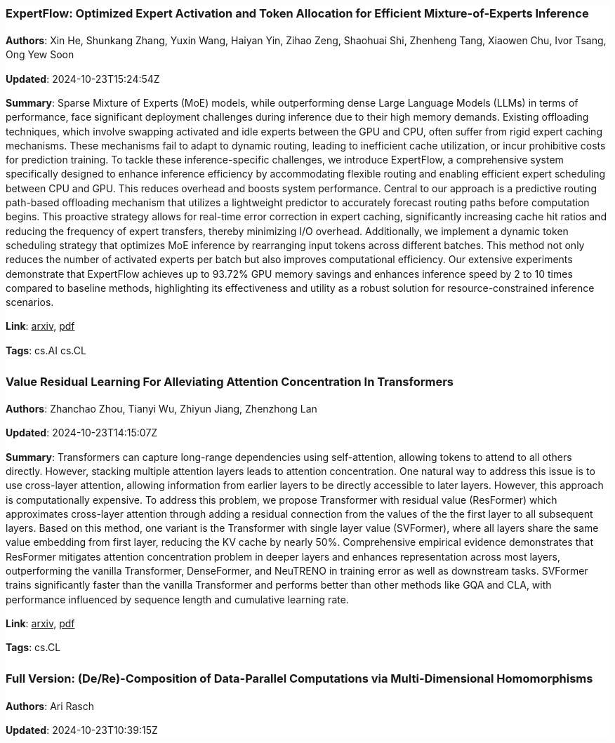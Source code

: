 ### ExpertFlow: Optimized Expert Activation and Token Allocation for   Efficient Mixture-of-Experts Inference
**Authors**: Xin He, Shunkang Zhang, Yuxin Wang, Haiyan Yin, Zihao Zeng, Shaohuai Shi, Zhenheng Tang, Xiaowen Chu, Ivor Tsang, Ong Yew Soon

**Updated**: 2024-10-23T15:24:54Z

**Summary**: Sparse Mixture of Experts (MoE) models, while outperforming dense Large Language Models (LLMs) in terms of performance, face significant deployment challenges during inference due to their high memory demands. Existing offloading techniques, which involve swapping activated and idle experts between the GPU and CPU, often suffer from rigid expert caching mechanisms. These mechanisms fail to adapt to dynamic routing, leading to inefficient cache utilization, or incur prohibitive costs for prediction training. To tackle these inference-specific challenges, we introduce ExpertFlow, a comprehensive system specifically designed to enhance inference efficiency by accommodating flexible routing and enabling efficient expert scheduling between CPU and GPU. This reduces overhead and boosts system performance. Central to our approach is a predictive routing path-based offloading mechanism that utilizes a lightweight predictor to accurately forecast routing paths before computation begins. This proactive strategy allows for real-time error correction in expert caching, significantly increasing cache hit ratios and reducing the frequency of expert transfers, thereby minimizing I/O overhead. Additionally, we implement a dynamic token scheduling strategy that optimizes MoE inference by rearranging input tokens across different batches. This method not only reduces the number of activated experts per batch but also improves computational efficiency. Our extensive experiments demonstrate that ExpertFlow achieves up to 93.72\% GPU memory savings and enhances inference speed by 2 to 10 times compared to baseline methods, highlighting its effectiveness and utility as a robust solution for resource-constrained inference scenarios.

**Link**: [arxiv](http://arxiv.org/abs/2410.17954v1),  [pdf](http://arxiv.org/pdf/2410.17954v1)

**Tags**: cs.AI cs.CL 



### Value Residual Learning For Alleviating Attention Concentration In   Transformers
**Authors**: Zhanchao Zhou, Tianyi Wu, Zhiyun Jiang, Zhenzhong Lan

**Updated**: 2024-10-23T14:15:07Z

**Summary**: Transformers can capture long-range dependencies using self-attention, allowing tokens to attend to all others directly. However, stacking multiple attention layers leads to attention concentration. One natural way to address this issue is to use cross-layer attention, allowing information from earlier layers to be directly accessible to later layers. However, this approach is computationally expensive. To address this problem, we propose Transformer with residual value (ResFormer) which approximates cross-layer attention through adding a residual connection from the values of the the first layer to all subsequent layers. Based on this method, one variant is the Transformer with single layer value (SVFormer), where all layers share the same value embedding from first layer, reducing the KV cache by nearly 50%. Comprehensive empirical evidence demonstrates that ResFormer mitigates attention concentration problem in deeper layers and enhances representation across most layers, outperforming the vanilla Transformer, DenseFormer, and NeuTRENO in training error as well as downstream tasks. SVFormer trains significantly faster than the vanilla Transformer and performs better than other methods like GQA and CLA, with performance influenced by sequence length and cumulative learning rate.

**Link**: [arxiv](http://arxiv.org/abs/2410.17897v1),  [pdf](http://arxiv.org/pdf/2410.17897v1)

**Tags**: cs.CL 



### Full Version: (De/Re)-Composition of Data-Parallel Computations via   Multi-Dimensional Homomorphisms
**Authors**: Ari Rasch

**Updated**: 2024-10-23T10:39:15Z

